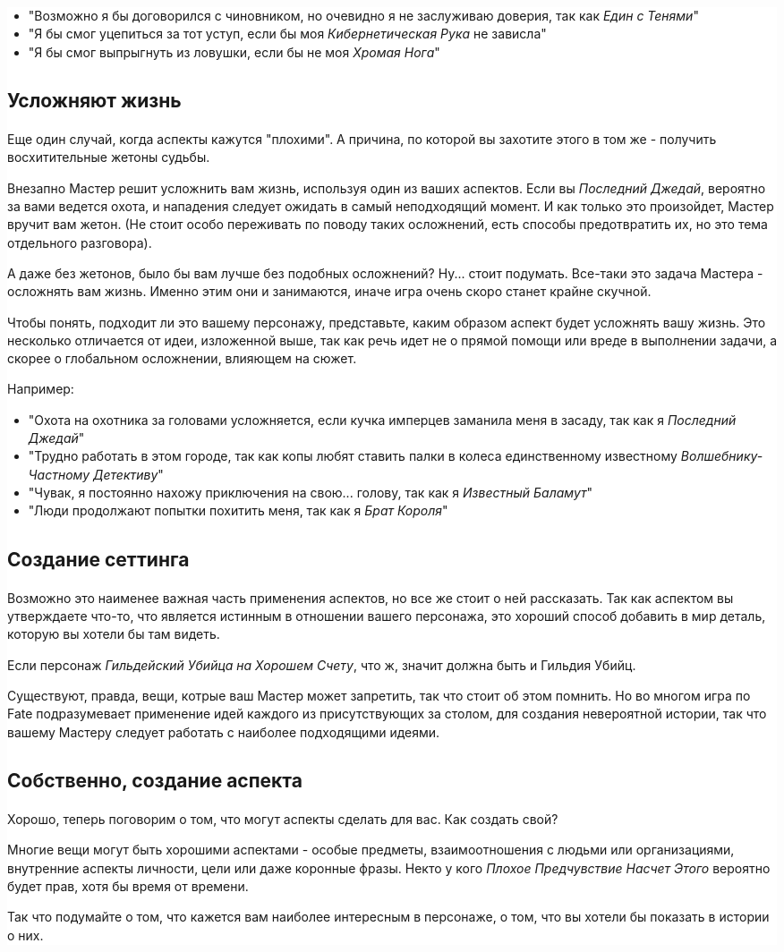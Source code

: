   - "Возможно я бы договорился с чиновником, но очевидно я не заслуживаю доверия, так как _Един с Тенями_"
  - "Я бы смог уцепиться за тот уступ, если бы моя _Кибернетическая Рука_ не зависла"
  - "Я бы смог выпрыгнуть из ловушки, если бы не моя _Хромая Нога_"

## Усложняют жизнь

Еще один случай, когда аспекты кажутся "плохими". А причина, по которой вы захотите этого в том же - получить  восхитительные жетоны судьбы.

Внезапно Мастер решит усложнить вам жизнь, используя один из ваших аспектов. Если вы _Последний Джедай_, вероятно за вами ведется охота, и нападения следует ожидать в самый неподходящий момент. И как только это произойдет, Мастер вручит вам жетон. (Не стоит особо переживать по поводу таких осложнений, есть способы предотвратить их, но это тема отдельного разговора).

А даже без жетонов, было бы вам лучше без подобных осложнений? Ну... стоит подумать. Все-таки это задача Мастера - осложнять вам жизнь. Именно этим они и занимаются, иначе игра очень скоро станет крайне скучной.

Чтобы понять, подходит ли это вашему персонажу, представьте, каким образом аспект будет усложнять вашу жизнь. Это несколько отличается от идеи, изложенной выше, так как речь идет не о прямой помощи или вреде в выполнении задачи, а скорее о глобальном осложнении, влияющем на сюжет.

Например:
  - "Охота на охотника за головами усложняется, если кучка имперцев заманила меня в засаду, так как я _Последний Джедай_"
  - "Трудно работать в этом городе, так как копы любят ставить палки в колеса единственному известному _Волшебнику-Частному Детективу_"
  - "Чувак, я постоянно нахожу приключения на свою... голову, так как я _Известный Баламут_"
  - "Люди продолжают попытки похитить меня, так как я _Брат Короля_"


## Создание сеттинга

Возможно это наименее важная часть применения аспектов, но все же стоит о ней рассказать. Так как аспектом вы утверждаете что-то, что является истинным в отношении вашего персонажа, это хороший способ добавить в мир деталь, которую вы хотели бы там видеть. 

Если персонаж _Гильдейский Убийца на Хорошем Счету_, что ж, значит должна быть и Гильдия Убийц.

Существуют, правда, вещи, котрые ваш Мастер может запретить, так что стоит об этом помнить. Но во многом игра по Fate подразумевает применение идей каждого из присутствующих за столом, для создания невероятной истории, так что вашему Мастеру следует работать с наиболее подходящими идеями.


## Собственно, создание аспекта

Хорошо, теперь поговорим о том, что могут аспекты сделать для вас. Как создать свой?

Многие вещи могут быть хорошими аспектами - особые предметы, взаимоотношения с людьми или организациями, внутренние аспекты личности, цели или даже коронные фразы. Некто у кого _Плохое Предчувствие Насчет Этого_ вероятно будет прав, хотя бы время от времени.

Так что подумайте о том, что кажется вам наиболее интересным в персонаже, о том, что вы хотели бы показать в истории о них.
